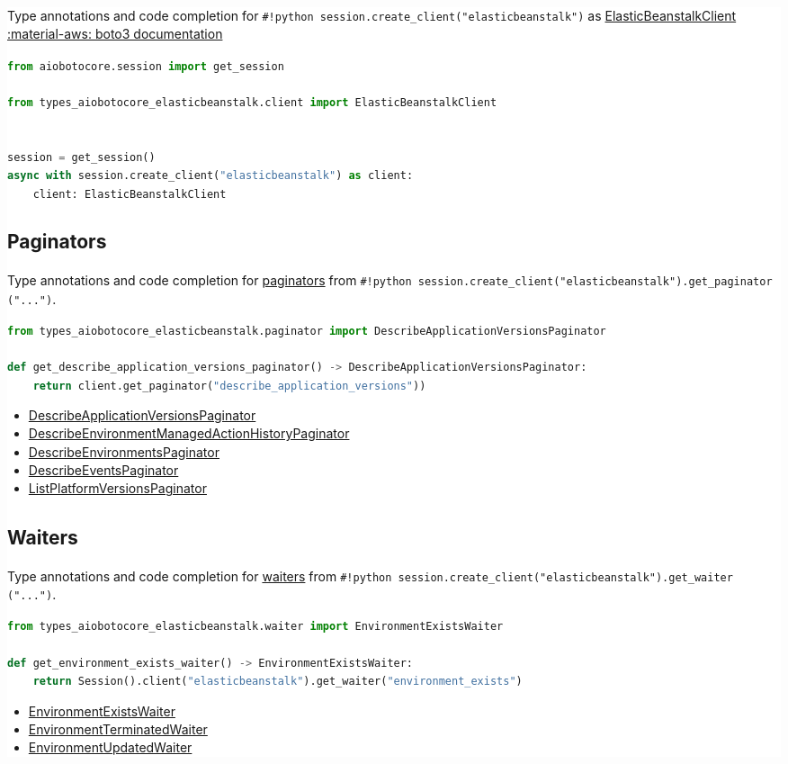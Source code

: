 Type annotations and code completion for  `#!python session.create_client("elasticbeanstalk")` as [ElasticBeanstalkClient](./client.md)
[:material-aws: boto3 documentation](https://boto3.amazonaws.com/v1/documentation/api/latest/reference/services/elasticbeanstalk.html#ElasticBeanstalk.Client)

```python title="Usage example"
from aiobotocore.session import get_session

from types_aiobotocore_elasticbeanstalk.client import ElasticBeanstalkClient


session = get_session()
async with session.create_client("elasticbeanstalk") as client:
    client: ElasticBeanstalkClient
```


## Paginators

Type annotations and code completion for
[paginators](./paginators.md)
from `#!python session.create_client("elasticbeanstalk").get_paginator("...")`.

```python title="Usage example"
from types_aiobotocore_elasticbeanstalk.paginator import DescribeApplicationVersionsPaginator

def get_describe_application_versions_paginator() -> DescribeApplicationVersionsPaginator:
    return client.get_paginator("describe_application_versions"))
```

- [DescribeApplicationVersionsPaginator](./paginators.md#describeapplicationversionspaginator)
- [DescribeEnvironmentManagedActionHistoryPaginator](./paginators.md#describeenvironmentmanagedactionhistorypaginator)
- [DescribeEnvironmentsPaginator](./paginators.md#describeenvironmentspaginator)
- [DescribeEventsPaginator](./paginators.md#describeeventspaginator)
- [ListPlatformVersionsPaginator](./paginators.md#listplatformversionspaginator)




## Waiters

Type annotations and code completion for
[waiters](./waiters.md)
from `#!python session.create_client("elasticbeanstalk").get_waiter("...")`.

```python title="Usage example"
from types_aiobotocore_elasticbeanstalk.waiter import EnvironmentExistsWaiter

def get_environment_exists_waiter() -> EnvironmentExistsWaiter:
    return Session().client("elasticbeanstalk").get_waiter("environment_exists")
```

- [EnvironmentExistsWaiter](./waiters.md#environmentexistswaiter)
- [EnvironmentTerminatedWaiter](./waiters.md#environmentterminatedwaiter)
- [EnvironmentUpdatedWaiter](./waiters.md#environmentupdatedwaiter)

